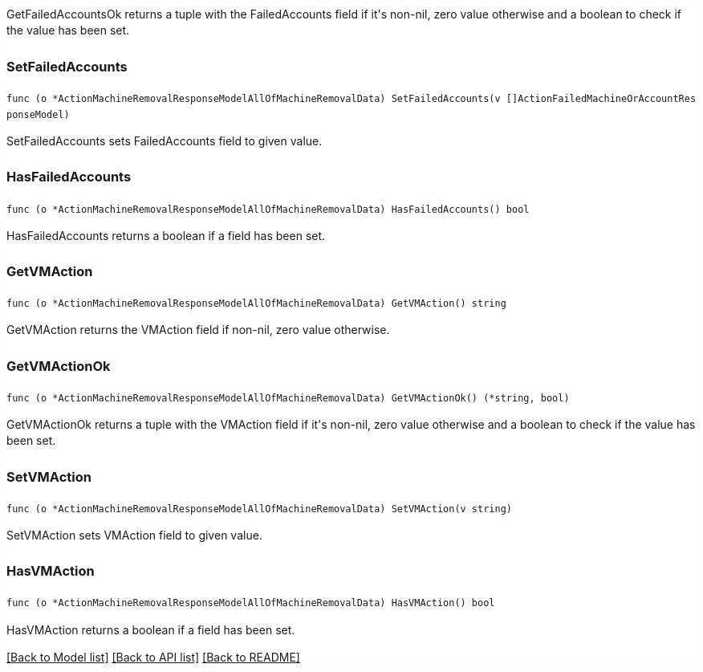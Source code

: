 GetFailedAccountsOk returns a tuple with the FailedAccounts field if it's non-nil, zero value otherwise
and a boolean to check if the value has been set.

### SetFailedAccounts

`func (o *ActionMachineRemovalResponseModelAllOfMachineRemovalData) SetFailedAccounts(v []ActionFailedMachineOrAccountResponseModel)`

SetFailedAccounts sets FailedAccounts field to given value.

### HasFailedAccounts

`func (o *ActionMachineRemovalResponseModelAllOfMachineRemovalData) HasFailedAccounts() bool`

HasFailedAccounts returns a boolean if a field has been set.

### GetVMAction

`func (o *ActionMachineRemovalResponseModelAllOfMachineRemovalData) GetVMAction() string`

GetVMAction returns the VMAction field if non-nil, zero value otherwise.

### GetVMActionOk

`func (o *ActionMachineRemovalResponseModelAllOfMachineRemovalData) GetVMActionOk() (*string, bool)`

GetVMActionOk returns a tuple with the VMAction field if it's non-nil, zero value otherwise
and a boolean to check if the value has been set.

### SetVMAction

`func (o *ActionMachineRemovalResponseModelAllOfMachineRemovalData) SetVMAction(v string)`

SetVMAction sets VMAction field to given value.

### HasVMAction

`func (o *ActionMachineRemovalResponseModelAllOfMachineRemovalData) HasVMAction() bool`

HasVMAction returns a boolean if a field has been set.


[[Back to Model list]](../README.md#documentation-for-models) [[Back to API list]](../README.md#documentation-for-api-endpoints) [[Back to README]](../README.md)


